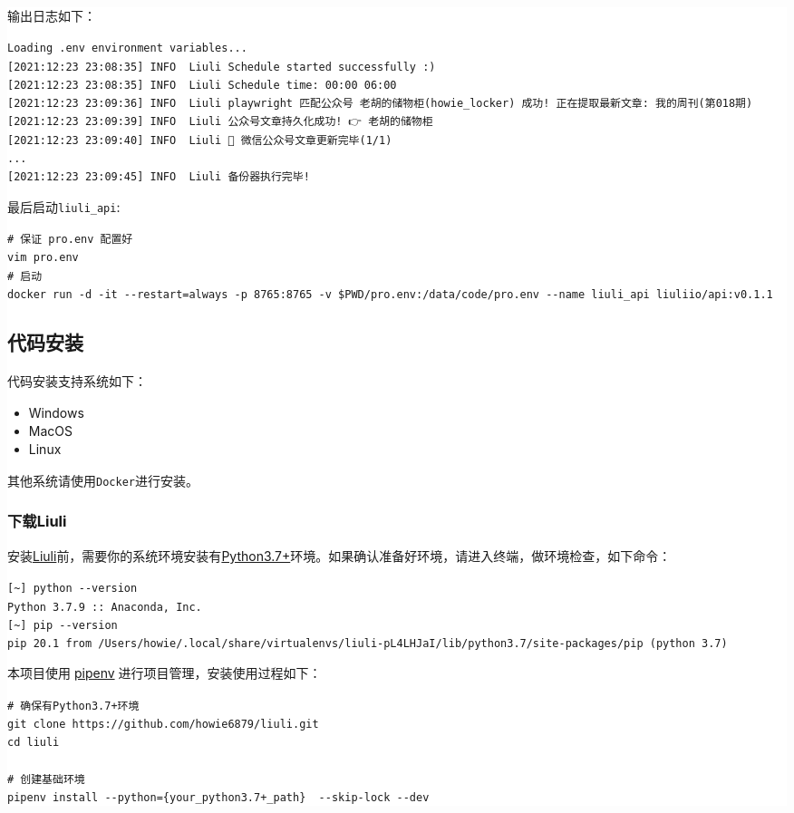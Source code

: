 输出日志如下：

```shell
Loading .env environment variables...
[2021:12:23 23:08:35] INFO  Liuli Schedule started successfully :)
[2021:12:23 23:08:35] INFO  Liuli Schedule time: 00:00 06:00
[2021:12:23 23:09:36] INFO  Liuli playwright 匹配公众号 老胡的储物柜(howie_locker) 成功! 正在提取最新文章: 我的周刊(第018期)
[2021:12:23 23:09:39] INFO  Liuli 公众号文章持久化成功! 👉 老胡的储物柜
[2021:12:23 23:09:40] INFO  Liuli 🤗 微信公众号文章更新完毕(1/1)
...
[2021:12:23 23:09:45] INFO  Liuli 备份器执行完毕!
```

最后启动`liuli_api`:

```shell
# 保证 pro.env 配置好
vim pro.env
# 启动
docker run -d -it --restart=always -p 8765:8765 -v $PWD/pro.env:/data/code/pro.env --name liuli_api liuliio/api:v0.1.1
```

## 代码安装

代码安装支持系统如下：
- Windows
- MacOS
- Linux

其他系统请使用`Docker`进行安装。

### 下载Liuli

安装[Liuli](https://github.com/howie6879/liuli)前，需要你的系统环境安装有[Python3.7+](https://www.python.org/)环境。如果确认准备好环境，请进入终端，做环境检查，如下命令：

```shell
[~] python --version                                                                 
Python 3.7.9 :: Anaconda, Inc.
[~] pip --version
pip 20.1 from /Users/howie/.local/share/virtualenvs/liuli-pL4LHJaI/lib/python3.7/site-packages/pip (python 3.7)
```

本项目使用 [pipenv](https://pipenv.pypa.io/en/latest/) 进行项目管理，安装使用过程如下：

```shell
# 确保有Python3.7+环境
git clone https://github.com/howie6879/liuli.git
cd liuli

# 创建基础环境
pipenv install --python={your_python3.7+_path}  --skip-lock --dev
```
